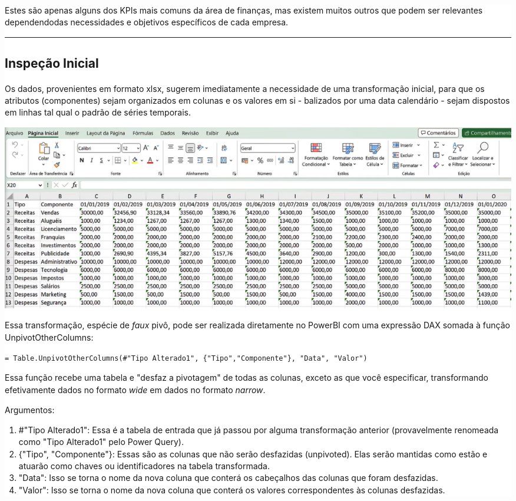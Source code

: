 Estes são apenas alguns dos KPIs mais comuns da área de finanças, mas existem muitos outros que podem ser relevantes dependendodas necessidades e objetivos específicos de cada empresa.

---

## Inspeção Inicial

Os dados, provenientes em formato xlsx, sugerem imediatamente a necessidade de uma transformação inicial, para que os atributos (componentes) sejam organizados em colunas e os valores em si - balizados por uma data calendário - sejam dispostos em linhas tal qual o padrão de séries temporais.

![Page 1 Overview](projeto5_financas/media/inspecao_inicial.png)

Essa transformação, espécie de _faux_ pivô, pode ser realizada diretamente no PowerBI com uma expressão DAX somada à função UnpivotOtherColumns:

`= Table.UnpivotOtherColumns(#"Tipo Alterado1", {"Tipo","Componente"}, "Data", "Valor")`

Essa função recebe uma tabela e "desfaz a pivotagem" de todas as colunas, exceto as que você especificar, transformando efetivamente dados no formato _wide_ em dados no formato _narrow_.

Argumentos:
1. #"Tipo Alterado1": Essa é a tabela de entrada que já passou por alguma transformação anterior (provavelmente renomeada como "Tipo Alterado1" pelo Power Query).
2. {"Tipo", "Componente"}: Essas são as colunas que não serão desfazidas (unpivoted). Elas serão mantidas como estão e atuarão como chaves ou identificadores na tabela transformada.
3. "Data": Isso se torna o nome da nova coluna que conterá os cabeçalhos das colunas que foram desfazidas.
4. "Valor": Isso se torna o nome da nova coluna que conterá os valores correspondentes às colunas desfazidas.

<div align="center">
